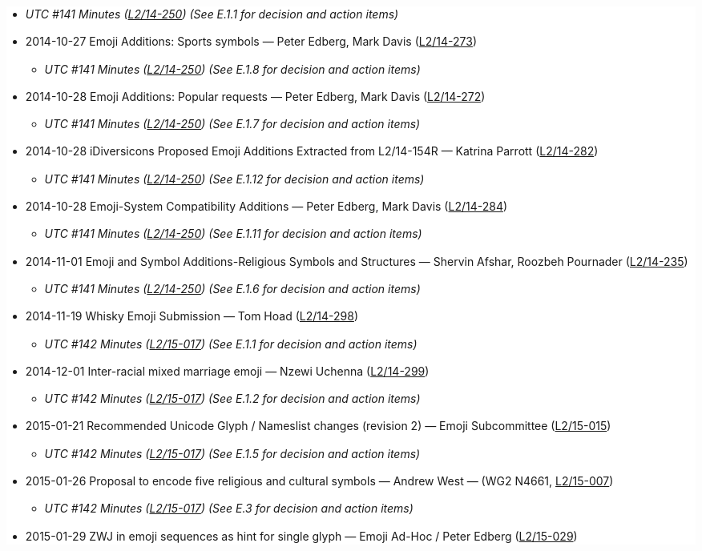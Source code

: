   - _UTC #141 Minutes ([L2/14-250](http://www.unicode.org/L2/L2014/14250.htm)) (See E.1.1 for decision and action items)_

- 2014-10-27 Emoji Additions: Sports symbols — Peter Edberg, Mark Davis ([L2/14-273](http://www.unicode.org/cgi-bin/GetMatchingDocs.pl?L2/14-273))

  - _UTC #141 Minutes ([L2/14-250](http://www.unicode.org/L2/L2014/14250.htm)) (See E.1.8 for decision and action items)_

- 2014-10-28 Emoji Additions: Popular requests — Peter Edberg, Mark Davis ([L2/14-272](http://www.unicode.org/cgi-bin/GetMatchingDocs.pl?L2/14-272))

  - _UTC #141 Minutes ([L2/14-250](http://www.unicode.org/L2/L2014/14250.htm)) (See E.1.7 for decision and action items)_

- 2014-10-28 iDiversicons Proposed Emoji Additions Extracted from L2/14-154R — Katrina Parrott ([L2/14-282](http://www.unicode.org/cgi-bin/GetMatchingDocs.pl?L2/14-282))

  - _UTC #141 Minutes ([L2/14-250](http://www.unicode.org/L2/L2014/14250.htm)) (See E.1.12 for decision and action items)_

- 2014-10-28 Emoji-System Compatibility Additions — Peter Edberg, Mark Davis ([L2/14-284](http://www.unicode.org/cgi-bin/GetMatchingDocs.pl?L2/14-284))

  - _UTC #141 Minutes ([L2/14-250](http://www.unicode.org/L2/L2014/14250.htm)) (See E.1.11 for decision and action items)_

- 2014-11-01 Emoji and Symbol Additions-Religious Symbols and Structures — Shervin Afshar, Roozbeh Pournader ([L2/14-235](http://www.unicode.org/cgi-bin/GetMatchingDocs.pl?L2/14-235))

  - _UTC #141 Minutes ([L2/14-250](http://www.unicode.org/L2/L2014/14250.htm)) (See E.1.6 for decision and action items)_

- 2014-11-19 Whisky Emoji Submission — Tom Hoad ([L2/14-298](http://www.unicode.org/cgi-bin/GetMatchingDocs.pl?L2/14-298))

  - _UTC #142 Minutes ([L2/15-017](http://www.unicode.org/L2/L2015/15017.htm)) (See E.1.1 for decision and action items)_

- 2014-12-01 Inter-racial mixed marriage emoji — Nzewi Uchenna ([L2/14-299](http://www.unicode.org/cgi-bin/GetMatchingDocs.pl?L2/14-299))

  - _UTC #142 Minutes ([L2/15-017](http://www.unicode.org/L2/L2015/15017.htm)) (See E.1.2 for decision and action items)_

- 2015-01-21 Recommended Unicode Glyph / Nameslist changes (revision 2) — Emoji Subcommittee ([L2/15-015](http://www.unicode.org/cgi-bin/GetMatchingDocs.pl?L2/15-015))

  - _UTC #142 Minutes ([L2/15-017](http://www.unicode.org/L2/L2015/15017.htm)) (See E.1.5 for decision and action items)_

- 2015-01-26 Proposal to encode five religious and cultural symbols — Andrew West — (WG2 N4661, [L2/15-007](http://www.unicode.org/cgi-bin/GetMatchingDocs.pl?L2/15-007))

  - _UTC #142 Minutes ([L2/15-017](http://www.unicode.org/L2/L2015/15017.htm)) (See E.3 for decision and action items)_

- 2015-01-29 ZWJ in emoji sequences as hint for single glyph — Emoji Ad-Hoc / Peter Edberg ([L2/15-029](http://www.unicode.org/cgi-bin/GetMatchingDocs.pl?L2/15-029))

